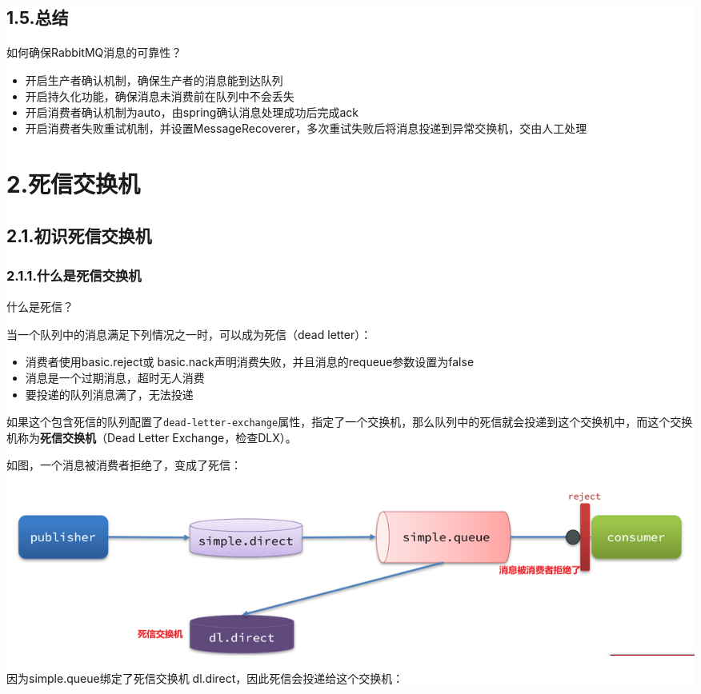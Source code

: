 



## 1.5.总结

如何确保RabbitMQ消息的可靠性？

- 开启生产者确认机制，确保生产者的消息能到达队列
- 开启持久化功能，确保消息未消费前在队列中不会丢失
- 开启消费者确认机制为auto，由spring确认消息处理成功后完成ack
- 开启消费者失败重试机制，并设置MessageRecoverer，多次重试失败后将消息投递到异常交换机，交由人工处理





# 2.死信交换机



## 2.1.初识死信交换机



### 2.1.1.什么是死信交换机

什么是死信？

当一个队列中的消息满足下列情况之一时，可以成为死信（dead letter）：

- 消费者使用basic.reject或 basic.nack声明消费失败，并且消息的requeue参数设置为false
- 消息是一个过期消息，超时无人消费
- 要投递的队列消息满了，无法投递



如果这个包含死信的队列配置了`dead-letter-exchange`属性，指定了一个交换机，那么队列中的死信就会投递到这个交换机中，而这个交换机称为**死信交换机**（Dead Letter Exchange，检查DLX）。



如图，一个消息被消费者拒绝了，变成了死信：

![image-20210718174328383](assets/image-20210718174328383.png)

因为simple.queue绑定了死信交换机 dl.direct，因此死信会投递给这个交换机：
